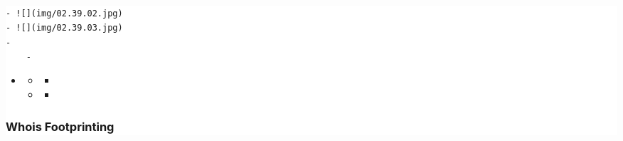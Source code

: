     - ![](img/02.39.02.jpg)
    - ![](img/02.39.03.jpg)
    - 
        - 
- 
    - 
        - 
    - 
        - 

### Whois Footprinting
